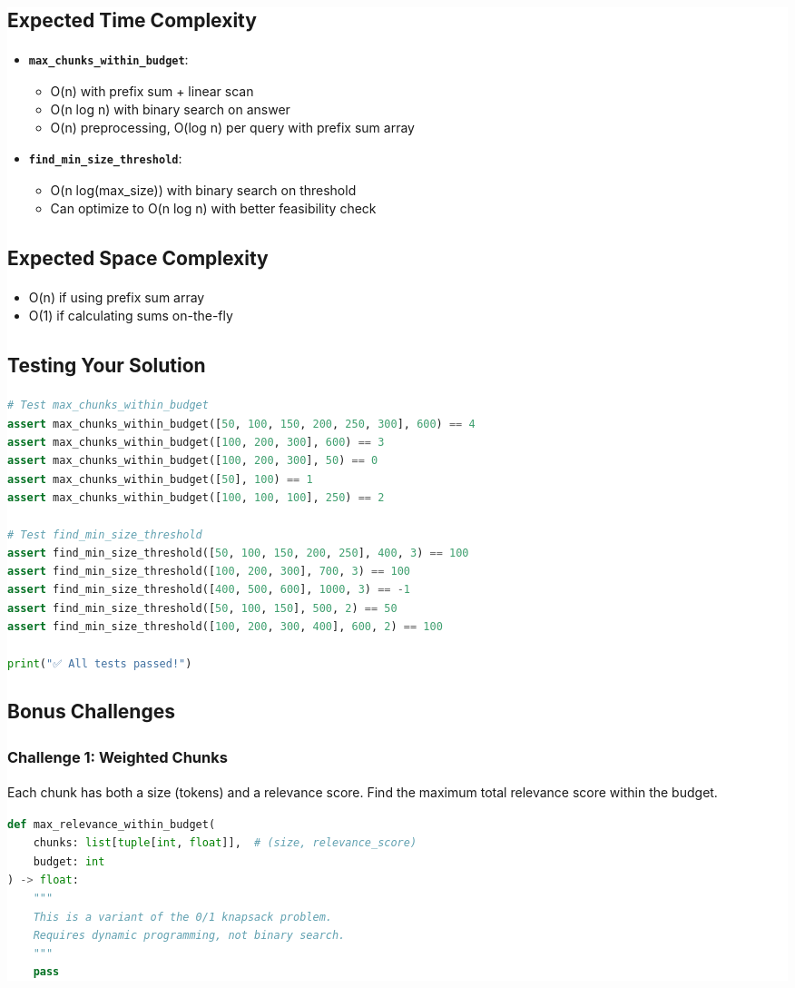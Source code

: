 ## Expected Time Complexity

- **`max_chunks_within_budget`**:
  - O(n) with prefix sum + linear scan
  - O(n log n) with binary search on answer
  - O(n) preprocessing, O(log n) per query with prefix sum array

- **`find_min_size_threshold`**:
  - O(n log(max_size)) with binary search on threshold
  - Can optimize to O(n log n) with better feasibility check

## Expected Space Complexity

- O(n) if using prefix sum array
- O(1) if calculating sums on-the-fly

## Testing Your Solution

```python
# Test max_chunks_within_budget
assert max_chunks_within_budget([50, 100, 150, 200, 250, 300], 600) == 4
assert max_chunks_within_budget([100, 200, 300], 600) == 3
assert max_chunks_within_budget([100, 200, 300], 50) == 0
assert max_chunks_within_budget([50], 100) == 1
assert max_chunks_within_budget([100, 100, 100], 250) == 2

# Test find_min_size_threshold
assert find_min_size_threshold([50, 100, 150, 200, 250], 400, 3) == 100
assert find_min_size_threshold([100, 200, 300], 700, 3) == 100
assert find_min_size_threshold([400, 500, 600], 1000, 3) == -1
assert find_min_size_threshold([50, 100, 150], 500, 2) == 50
assert find_min_size_threshold([100, 200, 300, 400], 600, 2) == 100

print("✅ All tests passed!")
```

## Bonus Challenges

### Challenge 1: Weighted Chunks
Each chunk has both a size (tokens) and a relevance score. Find the maximum total relevance score within the budget.

```python
def max_relevance_within_budget(
    chunks: list[tuple[int, float]],  # (size, relevance_score)
    budget: int
) -> float:
    """
    This is a variant of the 0/1 knapsack problem.
    Requires dynamic programming, not binary search.
    """
    pass
```
